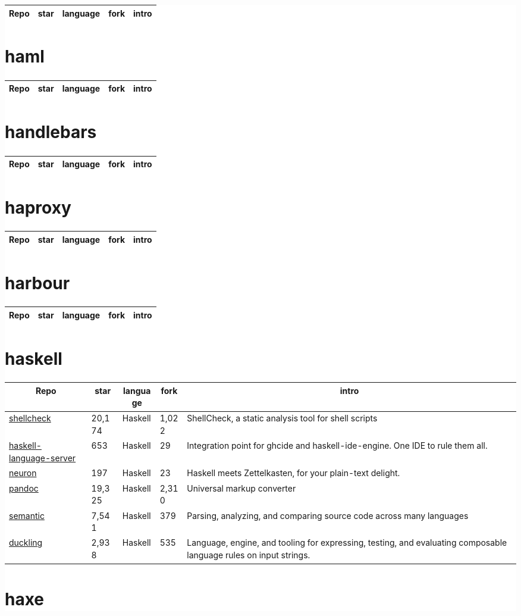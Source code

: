 Repo|star|language|fork|intro
-|-|-|-|-



# haml

Repo|star|language|fork|intro
-|-|-|-|-



# handlebars

Repo|star|language|fork|intro
-|-|-|-|-



# haproxy

Repo|star|language|fork|intro
-|-|-|-|-



# harbour

Repo|star|language|fork|intro
-|-|-|-|-



# haskell

Repo|star|language|fork|intro
-|-|-|-|-
[shellcheck](https://github.com/koalaman/shellcheck)|20,174|Haskell|1,022|ShellCheck, a static analysis tool for shell scripts
[haskell-language-server](https://github.com/haskell/haskell-language-server)|653|Haskell|29|Integration point for ghcide and haskell-ide-engine. One IDE to rule them all.
[neuron](https://github.com/srid/neuron)|197|Haskell|23|Haskell meets Zettelkasten, for your plain-text delight.
[pandoc](https://github.com/jgm/pandoc)|19,325|Haskell|2,310|Universal markup converter
[semantic](https://github.com/github/semantic)|7,541|Haskell|379|Parsing, analyzing, and comparing source code across many languages
[duckling](https://github.com/facebook/duckling)|2,938|Haskell|535|Language, engine, and tooling for expressing, testing, and evaluating composable language rules on input strings.


# haxe
